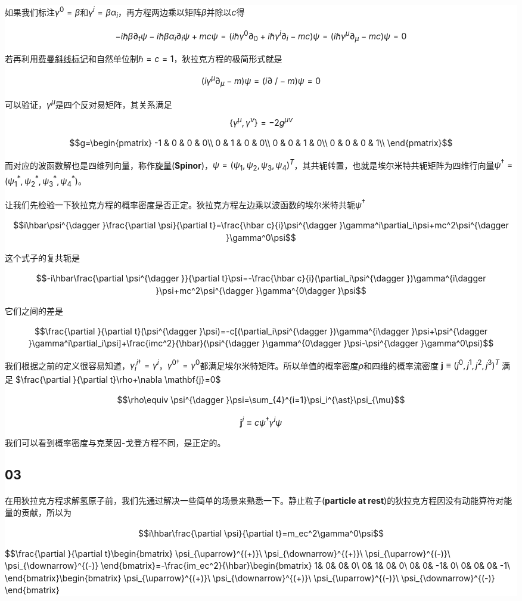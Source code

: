 如果我们标注$\gamma^0=\beta$和$\gamma^i=\beta\alpha_i$，再方程两边乘以矩阵$\beta$并除以$c$得

$$-i\hbar\beta\partial_t\psi-i\hbar\beta\alpha_i\partial_i\psi+mc\psi=(i\hbar\gamma^0\partial_0+i\hbar\gamma^i\partial_i-mc)\psi=(i\hbar\gamma^{\mu}\partial_{\mu}-mc)\psi=0$$

若再利用[费曼斜线标记](https://zh.wikipedia.org/wiki/%E8%B2%BB%E6%9B%BC%E6%96%9C%E7%B7%9A%E6%A8%99%E8%A8%98)和自然单位制$\hbar=c=1$，狄拉克方程的极简形式就是

$$(i\gamma^{\mu}\partial_{\mu}-m)\psi=(i\partial\!\!\!/-m)\psi=0$$

可以验证，$\gamma^{\mu}$是四个反对易矩阵，其关系满足$$\{ \gamma^{\mu},\gamma^{\nu} \} =-2g^{\mu\nu}$$

$$g=\begin{pmatrix}
-1 &  0 &  0 &  0\\
 0 &  1 &  0 &  0\\
 0 &  0 &  1 &  0\\
 0 &  0 &  0 &  1\\
\end{pmatrix}$$

而对应的波函数解也是四维列向量，称作[旋量](https://zh.wikipedia.org/wiki/%E6%97%8B%E9%87%8F)(**Spinor**)，$\psi=(\psi_1,\psi_2,\psi_3,\psi_4)^{T}$，其共轭转置，也就是埃尔米特共轭矩阵为四维行向量$\psi^{\dagger }=(\psi^{\ast }_1,\psi^{\ast }_2,\psi^{\ast }_3,\psi^{\ast }_4)$。

让我们先检验一下狄拉克方程的概率密度是否正定。狄拉克方程左边乘以波函数的埃尔米特共轭$\psi^{\dagger }$

$$i\hbar\psi^{\dagger }\frac{\partial \psi}{\partial t}=\frac{\hbar c}{i}\psi^{\dagger }\gamma^i\partial_i\psi+mc^2\psi^{\dagger }\gamma^0\psi$$

这个式子的复共轭是

$$-i\hbar\frac{\partial \psi^{\dagger }}{\partial t}\psi=-\frac{\hbar c}{i}(\partial_i\psi^{\dagger })\gamma^{i\dagger }\psi+mc^2\psi^{\dagger }\gamma^{0\dagger }\psi$$

它们之间的差是

$$\frac{\partial }{\partial t}(\psi^{\dagger }\psi)=-c[(\partial_i\psi^{\dagger })\gamma^{i\dagger }\psi+\psi^{\dagger }\gamma^i\partial_i\psi]+\frac{imc^2}{\hbar}(\psi^{\dagger }\gamma^{0\dagger }\psi-\psi^{\dagger }\gamma^0\psi)$$

我们根据之前的定义很容易知道，$\gamma^{i\dagger }_i=\gamma^i$，$\gamma^{0\dagger }=\gamma^0$都满足埃尔米特矩阵。所以单值的概率密度$\rho$和四维的概率流密度 $\mathbf{j}\equiv (j^0,j^1,j^2,j^3)^{T}$ 满足 $\frac{\partial }{\partial t}\rho+\nabla \mathbf{j}=0$

$$\rho\equiv \psi^{\dagger }\psi=\sum_{4}^{i=1}\psi_i^{\ast}\psi_{\mu}$$

$$\mathbf{j}^i\equiv c\psi^{\dagger }\gamma^i\psi$$

我们可以看到概率密度与克莱因-戈登方程不同，是正定的。

## 03

在用狄拉克方程求解氢原子前，我们先通过解决一些简单的场景来熟悉一下。静止粒子(**particle at rest**)的狄拉克方程因没有动能算符对能量的贡献，所以为

$$i\hbar\frac{\partial \psi}{\partial t}=m_ec^2\gamma^0\psi$$

$$\frac{\partial }{\partial t}\begin{bmatrix}
 \psi_{\uparrow}^{(+)}\\
 \psi_{\downarrow}^{(+)}\\
 \psi_{\uparrow}^{(-)}\\
 \psi_{\downarrow}^{(-)}
\end{bmatrix}=-\frac{im_ec^2}{\hbar}\begin{bmatrix}
 1&  0&  0&  0\\
 0&  1&  0&  0\\
 0&  0&  -1&  0\\
 0&  0&  0&  -1\\
\end{bmatrix}\begin{bmatrix}
\psi_{\uparrow}^{(+)}\\
\psi_{\downarrow}^{(+)}\\
\psi_{\uparrow}^{(-)}\\
\psi_{\downarrow}^{(-)}
\end{bmatrix}